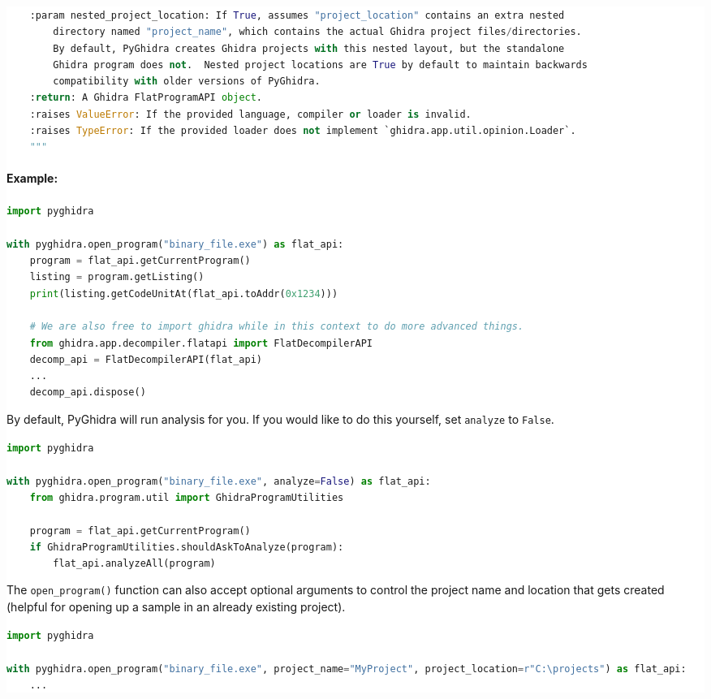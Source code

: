 ```python
    :param nested_project_location: If True, assumes "project_location" contains an extra nested 
        directory named "project_name", which contains the actual Ghidra project files/directories.
        By default, PyGhidra creates Ghidra projects with this nested layout, but the standalone
        Ghidra program does not.  Nested project locations are True by default to maintain backwards
        compatibility with older versions of PyGhidra.
    :return: A Ghidra FlatProgramAPI object.
    :raises ValueError: If the provided language, compiler or loader is invalid.
    :raises TypeError: If the provided loader does not implement `ghidra.app.util.opinion.Loader`.
    """
```

#### Example:

```python
import pyghidra

with pyghidra.open_program("binary_file.exe") as flat_api:
    program = flat_api.getCurrentProgram()
    listing = program.getListing()
    print(listing.getCodeUnitAt(flat_api.toAddr(0x1234)))

    # We are also free to import ghidra while in this context to do more advanced things.
    from ghidra.app.decompiler.flatapi import FlatDecompilerAPI
    decomp_api = FlatDecompilerAPI(flat_api)
    ...
    decomp_api.dispose()
```

By default, PyGhidra will run analysis for you. If you would like to do this yourself, set `analyze`
to `False`.

```python
import pyghidra

with pyghidra.open_program("binary_file.exe", analyze=False) as flat_api:
    from ghidra.program.util import GhidraProgramUtilities

    program = flat_api.getCurrentProgram()
    if GhidraProgramUtilities.shouldAskToAnalyze(program):
        flat_api.analyzeAll(program)
```

The `open_program()` function can also accept optional arguments to control the project name and
location that gets created (helpful for opening up a sample in an already existing project).

```python
import pyghidra

with pyghidra.open_program("binary_file.exe", project_name="MyProject", project_location=r"C:\projects") as flat_api:
    ...
```
